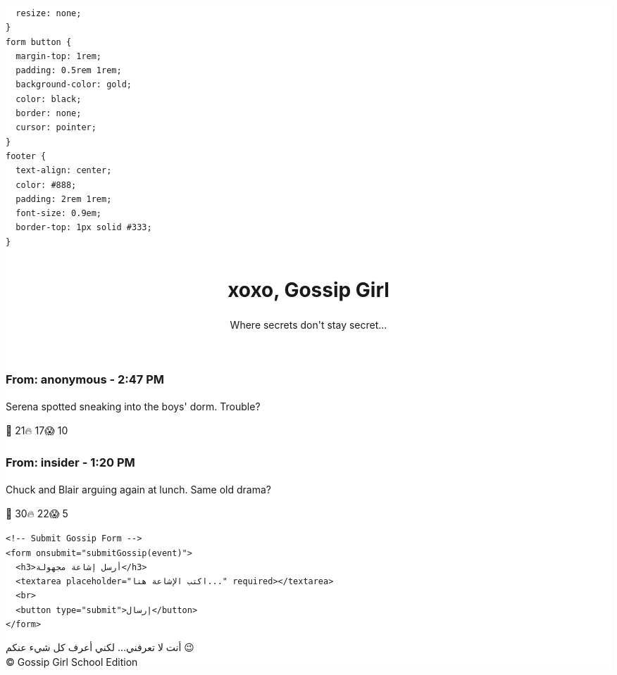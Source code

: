       resize: none;
    }
    form button {
      margin-top: 1rem;
      padding: 0.5rem 1rem;
      background-color: gold;
      color: black;
      border: none;
      cursor: pointer;
    }
    footer {
      text-align: center;
      color: #888;
      padding: 2rem 1rem;
      font-size: 0.9em;
      border-top: 1px solid #333;
    }
  </style>
</head>
<body>
  <header>
    <h1>xoxo, Gossip Girl</h1>
    <p>Where secrets don't stay secret...</p>
  </header>

  <div class="container">
    <!-- Example Gossip Posts -->
    <div class="post">
      <h3>From: anonymous - 2:47 PM</h3>
      <p>Serena spotted sneaking into the boys' dorm. Trouble?</p>
      <div class="reactions">
        <span>👀 21</span><span>🔥 17</span><span>😱 10</span>
      </div>
    </div>
    <div class="post">
      <h3>From: insider - 1:20 PM</h3>
      <p>Chuck and Blair arguing again at lunch. Same old drama?</p>
      <div class="reactions">
        <span>👀 30</span><span>🔥 22</span><span>😱 5</span>
      </div>
    </div>

    <!-- Submit Gossip Form -->
    <form onsubmit="submitGossip(event)">
      <h3>أرسل إشاعة مجهولة</h3>
      <textarea placeholder="اكتب الإشاعة هنا..." required></textarea>
      <br>
      <button type="submit">إرسال</button>
    </form>
  </div>

  <footer>
    أنت لا تعرفني... لكني أعرف كل شيء عنكم 😉<br>
    &copy; Gossip Girl School Edition
  </footer>
